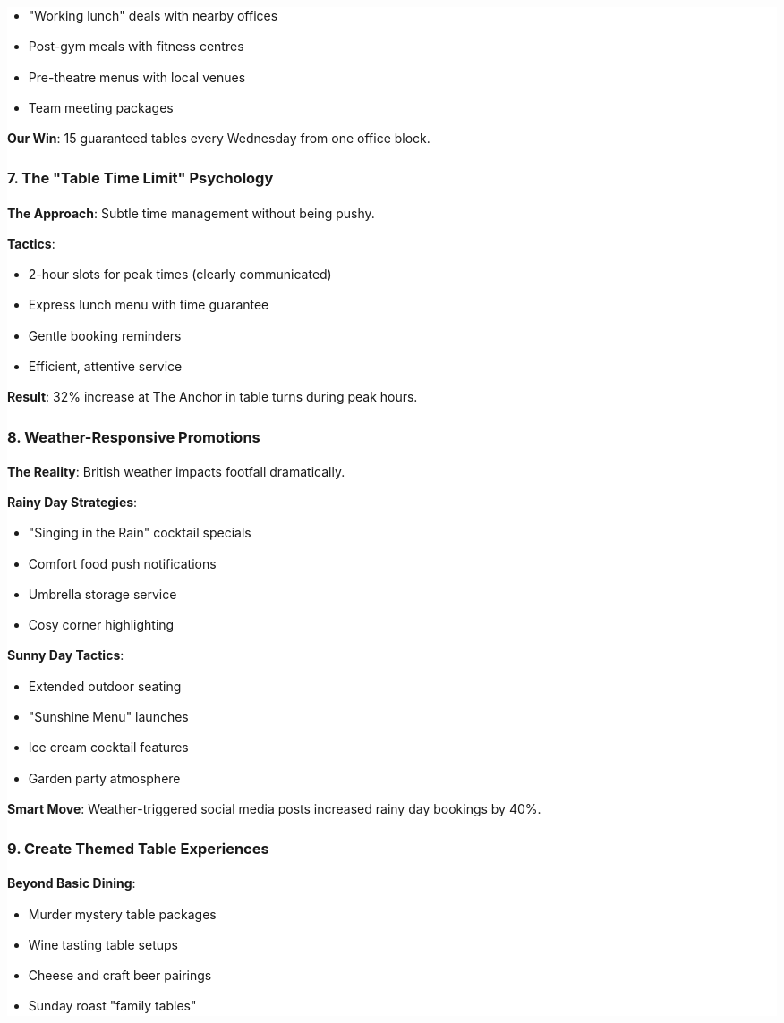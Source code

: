 - "Working lunch" deals with nearby offices

- Post-gym meals with fitness centres

- Pre-theatre menus with local venues

- Team meeting packages

**Our Win**: 15 guaranteed tables every Wednesday from one office block.

### 7. The "Table Time Limit" Psychology

**The Approach**: Subtle time management without being pushy.

**Tactics**:

- 2-hour slots for peak times (clearly communicated)

- Express lunch menu with time guarantee

- Gentle booking reminders

- Efficient, attentive service

**Result**: 32% increase at The Anchor in table turns during peak hours.

### 8. Weather-Responsive Promotions

**The Reality**: British weather impacts footfall dramatically.

**Rainy Day Strategies**:

- "Singing in the Rain" cocktail specials

- Comfort food push notifications

- Umbrella storage service

- Cosy corner highlighting

**Sunny Day Tactics**:

- Extended outdoor seating

- "Sunshine Menu" launches

- Ice cream cocktail features

- Garden party atmosphere

**Smart Move**: Weather-triggered social media posts increased rainy day bookings by 40%.

### 9. Create Themed Table Experiences

**Beyond Basic Dining**:

- Murder mystery table packages

- Wine tasting table setups

- Cheese and craft beer pairings

- Sunday roast "family tables"
